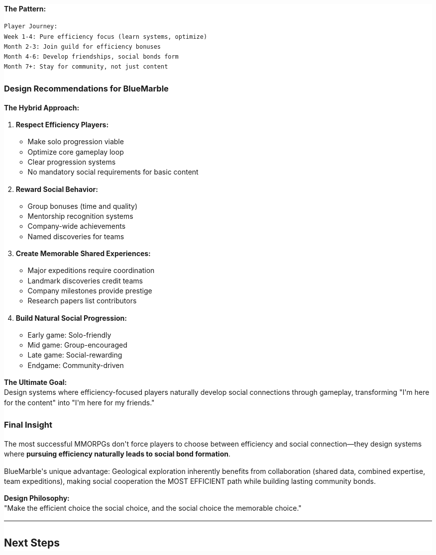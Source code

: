 **The Pattern:**
```
Player Journey:
Week 1-4: Pure efficiency focus (learn systems, optimize)
Month 2-3: Join guild for efficiency bonuses
Month 4-6: Develop friendships, social bonds form
Month 7+: Stay for community, not just content
```

### Design Recommendations for BlueMarble

**The Hybrid Approach:**

1. **Respect Efficiency Players:**
   - Make solo progression viable
   - Optimize core gameplay loop
   - Clear progression systems
   - No mandatory social requirements for basic content

2. **Reward Social Behavior:**
   - Group bonuses (time and quality)
   - Mentorship recognition systems
   - Company-wide achievements
   - Named discoveries for teams

3. **Create Memorable Shared Experiences:**
   - Major expeditions require coordination
   - Landmark discoveries credit teams
   - Company milestones provide prestige
   - Research papers list contributors

4. **Build Natural Social Progression:**
   - Early game: Solo-friendly
   - Mid game: Group-encouraged
   - Late game: Social-rewarding
   - Endgame: Community-driven

**The Ultimate Goal:**  
Design systems where efficiency-focused players naturally develop social connections through gameplay, transforming "I'm here for the content" into "I'm here for my friends."

### Final Insight

The most successful MMORPGs don't force players to choose between efficiency and social connection—they design systems where **pursuing efficiency naturally leads to social bond formation**.

BlueMarble's unique advantage: Geological exploration inherently benefits from collaboration (shared data, combined expertise, team expeditions), making social cooperation the MOST EFFICIENT path while building lasting community bonds.

**Design Philosophy:**  
"Make the efficient choice the social choice, and the social choice the memorable choice."

---

## Next Steps
